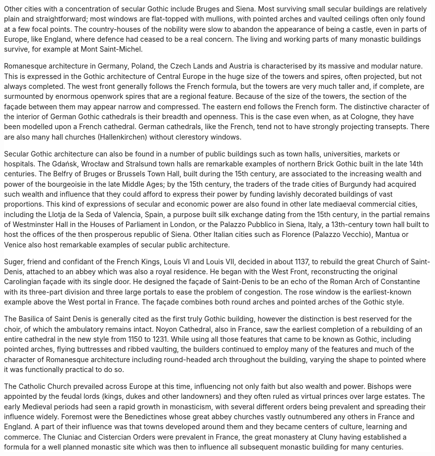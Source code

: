 Other cities with a concentration of secular Gothic include Bruges and Siena. Most surviving small secular buildings are relatively plain and straightforward; most windows are flat-topped with mullions, with pointed arches and vaulted ceilings often only found at a few focal points. The country-houses of the nobility were slow to abandon the appearance of being a castle, even in parts of Europe, like England, where defence had ceased to be a real concern. The living and working parts of many monastic buildings survive, for example at Mont Saint-Michel.

Romanesque architecture in Germany, Poland, the Czech Lands and Austria is characterised by its massive and modular nature. This is expressed in the Gothic architecture of Central Europe in the huge size of the towers and spires, often projected, but not always completed. The west front generally follows the French formula, but the towers are very much taller and, if complete, are surmounted by enormous openwork spires that are a regional feature. Because of the size of the towers, the section of the façade between them may appear narrow and compressed. The eastern end follows the French form. The distinctive character of the interior of German Gothic cathedrals is their breadth and openness. This is the case even when, as at Cologne, they have been modelled upon a French cathedral. German cathedrals, like the French, tend not to have strongly projecting transepts. There are also many hall churches (Hallenkirchen) without clerestory windows.

Secular Gothic architecture can also be found in a number of public buildings such as town halls, universities, markets or hospitals. The Gdańsk, Wrocław and Stralsund town halls are remarkable examples of northern Brick Gothic built in the late 14th centuries. The Belfry of Bruges or Brussels Town Hall, built during the 15th century, are associated to the increasing wealth and power of the bourgeoisie in the late Middle Ages; by the 15th century, the traders of the trade cities of Burgundy had acquired such wealth and influence that they could afford to express their power by funding lavishly decorated buildings of vast proportions. This kind of expressions of secular and economic power are also found in other late mediaeval commercial cities, including the Llotja de la Seda of Valencia, Spain, a purpose built silk exchange dating from the 15th century, in the partial remains of Westminster Hall in the Houses of Parliament in London, or the Palazzo Pubblico in Siena, Italy, a 13th-century town hall built to host the offices of the then prosperous republic of Siena. Other Italian cities such as Florence (Palazzo Vecchio), Mantua or Venice also host remarkable examples of secular public architecture.

Suger, friend and confidant of the French Kings, Louis VI and Louis VII, decided in about 1137, to rebuild the great Church of Saint-Denis, attached to an abbey which was also a royal residence. He began with the West Front, reconstructing the original Carolingian façade with its single door. He designed the façade of Saint-Denis to be an echo of the Roman Arch of Constantine with its three-part division and three large portals to ease the problem of congestion. The rose window is the earliest-known example above the West portal in France. The façade combines both round arches and pointed arches of the Gothic style.

The Basilica of Saint Denis is generally cited as the first truly Gothic building, however the distinction is best reserved for the choir, of which the ambulatory remains intact. Noyon Cathedral, also in France, saw the earliest completion of a rebuilding of an entire cathedral in the new style from 1150 to 1231. While using all those features that came to be known as Gothic, including pointed arches, flying buttresses and ribbed vaulting, the builders continued to employ many of the features and much of the character of Romanesque architecture including round-headed arch throughout the building, varying the shape to pointed where it was functionally practical to do so.

The Catholic Church prevailed across Europe at this time, influencing not only faith but also wealth and power. Bishops were appointed by the feudal lords (kings, dukes and other landowners) and they often ruled as virtual princes over large estates. The early Medieval periods had seen a rapid growth in monasticism, with several different orders being prevalent and spreading their influence widely. Foremost were the Benedictines whose great abbey churches vastly outnumbered any others in France and England. A part of their influence was that towns developed around them and they became centers of culture, learning and commerce. The Cluniac and Cistercian Orders were prevalent in France, the great monastery at Cluny having established a formula for a well planned monastic site which was then to influence all subsequent monastic building for many centuries.
